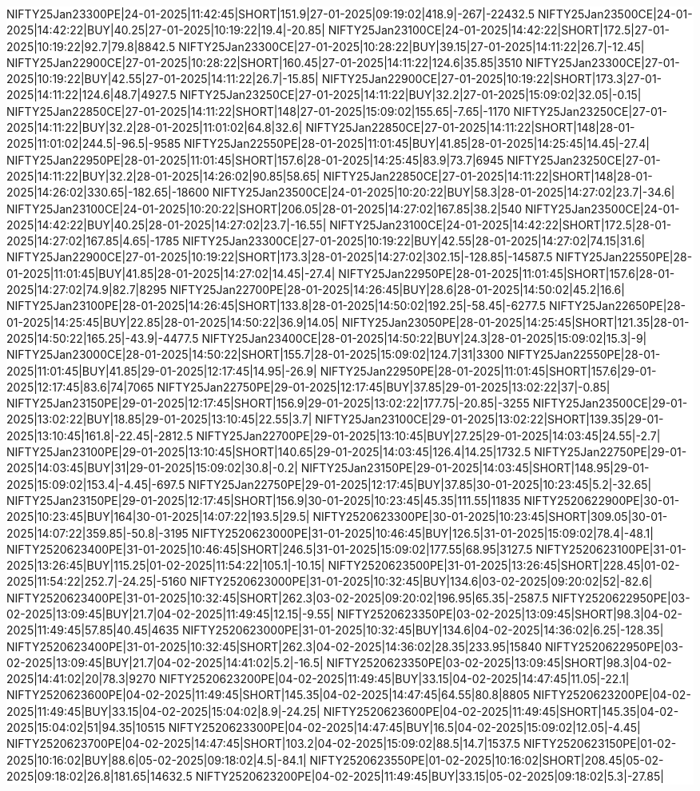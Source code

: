 NIFTY25Jan23300PE|24-01-2025|11:42:45|SHORT|151.9|27-01-2025|09:19:02|418.9|-267|-22432.5
NIFTY25Jan23500CE|24-01-2025|14:42:22|BUY|40.25|27-01-2025|10:19:22|19.4|-20.85|
NIFTY25Jan23100CE|24-01-2025|14:42:22|SHORT|172.5|27-01-2025|10:19:22|92.7|79.8|8842.5
NIFTY25Jan23300CE|27-01-2025|10:28:22|BUY|39.15|27-01-2025|14:11:22|26.7|-12.45|
NIFTY25Jan22900CE|27-01-2025|10:28:22|SHORT|160.45|27-01-2025|14:11:22|124.6|35.85|3510
NIFTY25Jan23300CE|27-01-2025|10:19:22|BUY|42.55|27-01-2025|14:11:22|26.7|-15.85|
NIFTY25Jan22900CE|27-01-2025|10:19:22|SHORT|173.3|27-01-2025|14:11:22|124.6|48.7|4927.5
NIFTY25Jan23250CE|27-01-2025|14:11:22|BUY|32.2|27-01-2025|15:09:02|32.05|-0.15|
NIFTY25Jan22850CE|27-01-2025|14:11:22|SHORT|148|27-01-2025|15:09:02|155.65|-7.65|-1170
NIFTY25Jan23250CE|27-01-2025|14:11:22|BUY|32.2|28-01-2025|11:01:02|64.8|32.6|
NIFTY25Jan22850CE|27-01-2025|14:11:22|SHORT|148|28-01-2025|11:01:02|244.5|-96.5|-9585
NIFTY25Jan22550PE|28-01-2025|11:01:45|BUY|41.85|28-01-2025|14:25:45|14.45|-27.4|
NIFTY25Jan22950PE|28-01-2025|11:01:45|SHORT|157.6|28-01-2025|14:25:45|83.9|73.7|6945
NIFTY25Jan23250CE|27-01-2025|14:11:22|BUY|32.2|28-01-2025|14:26:02|90.85|58.65|
NIFTY25Jan22850CE|27-01-2025|14:11:22|SHORT|148|28-01-2025|14:26:02|330.65|-182.65|-18600
NIFTY25Jan23500CE|24-01-2025|10:20:22|BUY|58.3|28-01-2025|14:27:02|23.7|-34.6|
NIFTY25Jan23100CE|24-01-2025|10:20:22|SHORT|206.05|28-01-2025|14:27:02|167.85|38.2|540
NIFTY25Jan23500CE|24-01-2025|14:42:22|BUY|40.25|28-01-2025|14:27:02|23.7|-16.55|
NIFTY25Jan23100CE|24-01-2025|14:42:22|SHORT|172.5|28-01-2025|14:27:02|167.85|4.65|-1785
NIFTY25Jan23300CE|27-01-2025|10:19:22|BUY|42.55|28-01-2025|14:27:02|74.15|31.6|
NIFTY25Jan22900CE|27-01-2025|10:19:22|SHORT|173.3|28-01-2025|14:27:02|302.15|-128.85|-14587.5
NIFTY25Jan22550PE|28-01-2025|11:01:45|BUY|41.85|28-01-2025|14:27:02|14.45|-27.4|
NIFTY25Jan22950PE|28-01-2025|11:01:45|SHORT|157.6|28-01-2025|14:27:02|74.9|82.7|8295
NIFTY25Jan22700PE|28-01-2025|14:26:45|BUY|28.6|28-01-2025|14:50:02|45.2|16.6|
NIFTY25Jan23100PE|28-01-2025|14:26:45|SHORT|133.8|28-01-2025|14:50:02|192.25|-58.45|-6277.5
NIFTY25Jan22650PE|28-01-2025|14:25:45|BUY|22.85|28-01-2025|14:50:22|36.9|14.05|
NIFTY25Jan23050PE|28-01-2025|14:25:45|SHORT|121.35|28-01-2025|14:50:22|165.25|-43.9|-4477.5
NIFTY25Jan23400CE|28-01-2025|14:50:22|BUY|24.3|28-01-2025|15:09:02|15.3|-9|
NIFTY25Jan23000CE|28-01-2025|14:50:22|SHORT|155.7|28-01-2025|15:09:02|124.7|31|3300
NIFTY25Jan22550PE|28-01-2025|11:01:45|BUY|41.85|29-01-2025|12:17:45|14.95|-26.9|
NIFTY25Jan22950PE|28-01-2025|11:01:45|SHORT|157.6|29-01-2025|12:17:45|83.6|74|7065
NIFTY25Jan22750PE|29-01-2025|12:17:45|BUY|37.85|29-01-2025|13:02:22|37|-0.85|
NIFTY25Jan23150PE|29-01-2025|12:17:45|SHORT|156.9|29-01-2025|13:02:22|177.75|-20.85|-3255
NIFTY25Jan23500CE|29-01-2025|13:02:22|BUY|18.85|29-01-2025|13:10:45|22.55|3.7|
NIFTY25Jan23100CE|29-01-2025|13:02:22|SHORT|139.35|29-01-2025|13:10:45|161.8|-22.45|-2812.5
NIFTY25Jan22700PE|29-01-2025|13:10:45|BUY|27.25|29-01-2025|14:03:45|24.55|-2.7|
NIFTY25Jan23100PE|29-01-2025|13:10:45|SHORT|140.65|29-01-2025|14:03:45|126.4|14.25|1732.5
NIFTY25Jan22750PE|29-01-2025|14:03:45|BUY|31|29-01-2025|15:09:02|30.8|-0.2|
NIFTY25Jan23150PE|29-01-2025|14:03:45|SHORT|148.95|29-01-2025|15:09:02|153.4|-4.45|-697.5
NIFTY25Jan22750PE|29-01-2025|12:17:45|BUY|37.85|30-01-2025|10:23:45|5.2|-32.65|
NIFTY25Jan23150PE|29-01-2025|12:17:45|SHORT|156.9|30-01-2025|10:23:45|45.35|111.55|11835
NIFTY2520622900PE|30-01-2025|10:23:45|BUY|164|30-01-2025|14:07:22|193.5|29.5|
NIFTY2520623300PE|30-01-2025|10:23:45|SHORT|309.05|30-01-2025|14:07:22|359.85|-50.8|-3195
NIFTY2520623000PE|31-01-2025|10:46:45|BUY|126.5|31-01-2025|15:09:02|78.4|-48.1|
NIFTY2520623400PE|31-01-2025|10:46:45|SHORT|246.5|31-01-2025|15:09:02|177.55|68.95|3127.5
NIFTY2520623100PE|31-01-2025|13:26:45|BUY|115.25|01-02-2025|11:54:22|105.1|-10.15|
NIFTY2520623500PE|31-01-2025|13:26:45|SHORT|228.45|01-02-2025|11:54:22|252.7|-24.25|-5160
NIFTY2520623000PE|31-01-2025|10:32:45|BUY|134.6|03-02-2025|09:20:02|52|-82.6|
NIFTY2520623400PE|31-01-2025|10:32:45|SHORT|262.3|03-02-2025|09:20:02|196.95|65.35|-2587.5
NIFTY2520622950PE|03-02-2025|13:09:45|BUY|21.7|04-02-2025|11:49:45|12.15|-9.55|
NIFTY2520623350PE|03-02-2025|13:09:45|SHORT|98.3|04-02-2025|11:49:45|57.85|40.45|4635
NIFTY2520623000PE|31-01-2025|10:32:45|BUY|134.6|04-02-2025|14:36:02|6.25|-128.35|
NIFTY2520623400PE|31-01-2025|10:32:45|SHORT|262.3|04-02-2025|14:36:02|28.35|233.95|15840
NIFTY2520622950PE|03-02-2025|13:09:45|BUY|21.7|04-02-2025|14:41:02|5.2|-16.5|
NIFTY2520623350PE|03-02-2025|13:09:45|SHORT|98.3|04-02-2025|14:41:02|20|78.3|9270
NIFTY2520623200PE|04-02-2025|11:49:45|BUY|33.15|04-02-2025|14:47:45|11.05|-22.1|
NIFTY2520623600PE|04-02-2025|11:49:45|SHORT|145.35|04-02-2025|14:47:45|64.55|80.8|8805
NIFTY2520623200PE|04-02-2025|11:49:45|BUY|33.15|04-02-2025|15:04:02|8.9|-24.25|
NIFTY2520623600PE|04-02-2025|11:49:45|SHORT|145.35|04-02-2025|15:04:02|51|94.35|10515
NIFTY2520623300PE|04-02-2025|14:47:45|BUY|16.5|04-02-2025|15:09:02|12.05|-4.45|
NIFTY2520623700PE|04-02-2025|14:47:45|SHORT|103.2|04-02-2025|15:09:02|88.5|14.7|1537.5
NIFTY2520623150PE|01-02-2025|10:16:02|BUY|88.6|05-02-2025|09:18:02|4.5|-84.1|
NIFTY2520623550PE|01-02-2025|10:16:02|SHORT|208.45|05-02-2025|09:18:02|26.8|181.65|14632.5
NIFTY2520623200PE|04-02-2025|11:49:45|BUY|33.15|05-02-2025|09:18:02|5.3|-27.85|